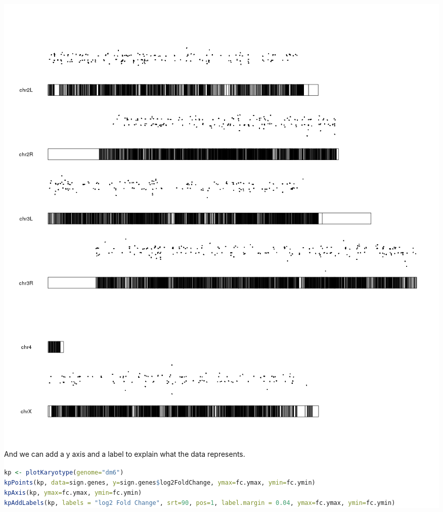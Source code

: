 ![plot of chunk Figure5](images//Figure5-1.png)

And we can add a y axis and a label to explain what the data represents.


```r
kp <- plotKaryotype(genome="dm6")
kpPoints(kp, data=sign.genes, y=sign.genes$log2FoldChange, ymax=fc.ymax, ymin=fc.ymin)
kpAxis(kp, ymax=fc.ymax, ymin=fc.ymin)
kpAddLabels(kp, labels = "log2 Fold Change", srt=90, pos=1, label.margin = 0.04, ymax=fc.ymax, ymin=fc.ymin)
```
